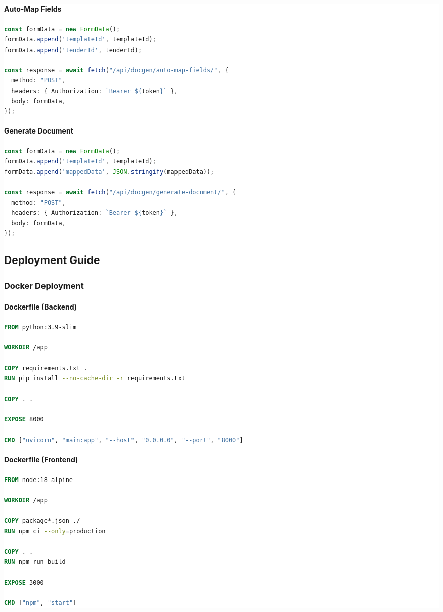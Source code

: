 #### Auto-Map Fields
```typescript
const formData = new FormData();
formData.append('templateId', templateId);
formData.append('tenderId', tenderId);

const response = await fetch("/api/docgen/auto-map-fields/", {
  method: "POST",
  headers: { Authorization: `Bearer ${token}` },
  body: formData,
});
```

#### Generate Document
```typescript
const formData = new FormData();
formData.append('templateId', templateId);
formData.append('mappedData', JSON.stringify(mappedData));

const response = await fetch("/api/docgen/generate-document/", {
  method: "POST",
  headers: { Authorization: `Bearer ${token}` },
  body: formData,
});
```

## Deployment Guide

### Docker Deployment

#### Dockerfile (Backend)
```dockerfile
FROM python:3.9-slim

WORKDIR /app

COPY requirements.txt .
RUN pip install --no-cache-dir -r requirements.txt

COPY . .

EXPOSE 8000

CMD ["uvicorn", "main:app", "--host", "0.0.0.0", "--port", "8000"]
```

#### Dockerfile (Frontend)
```dockerfile
FROM node:18-alpine

WORKDIR /app

COPY package*.json ./
RUN npm ci --only=production

COPY . .
RUN npm run build

EXPOSE 3000

CMD ["npm", "start"]
```
